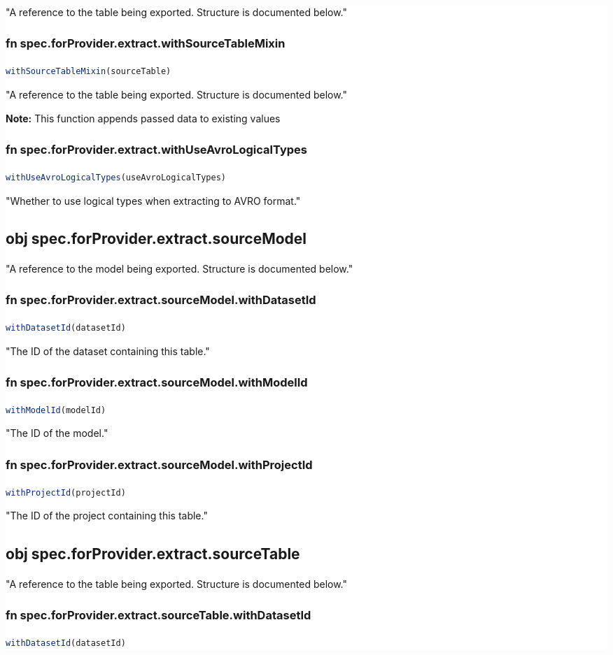 "A reference to the table being exported. Structure is documented below."

### fn spec.forProvider.extract.withSourceTableMixin

```ts
withSourceTableMixin(sourceTable)
```

"A reference to the table being exported. Structure is documented below."

**Note:** This function appends passed data to existing values

### fn spec.forProvider.extract.withUseAvroLogicalTypes

```ts
withUseAvroLogicalTypes(useAvroLogicalTypes)
```

"Whether to use logical types when extracting to AVRO format."

## obj spec.forProvider.extract.sourceModel

"A reference to the model being exported. Structure is documented below."

### fn spec.forProvider.extract.sourceModel.withDatasetId

```ts
withDatasetId(datasetId)
```

"The ID of the dataset containing this table."

### fn spec.forProvider.extract.sourceModel.withModelId

```ts
withModelId(modelId)
```

"The ID of the model."

### fn spec.forProvider.extract.sourceModel.withProjectId

```ts
withProjectId(projectId)
```

"The ID of the project containing this table."

## obj spec.forProvider.extract.sourceTable

"A reference to the table being exported. Structure is documented below."

### fn spec.forProvider.extract.sourceTable.withDatasetId

```ts
withDatasetId(datasetId)
```
